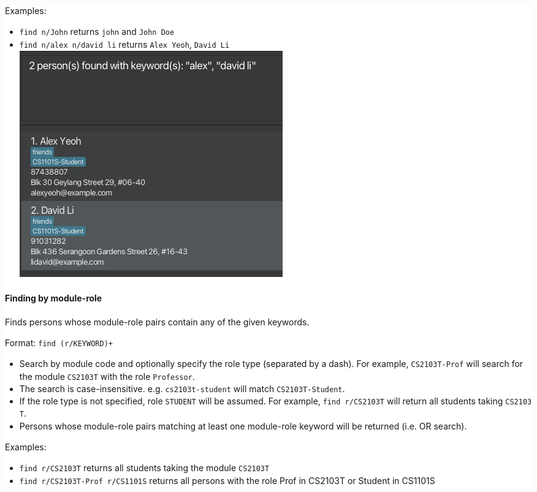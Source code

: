 Examples:
* `find n/John` returns `john` and `John Doe`
* `find n/alex n/david li` returns `Alex Yeoh`, `David Li`<br>
  ![result for 'find n/alex n/david'](images/findAlexDavidResult.png)

#### Finding by module-role

Finds persons whose module-role pairs contain any of the given keywords.

Format: `find (r/KEYWORD)+`

* Search by module code and optionally specify the role type (separated by a dash). For example, `CS2103T-Prof` will search for the module `CS2103T` with the role `Professor`.
* The search is case-insensitive. e.g. `cs2103t-student` will match `CS2103T-Student`.
* If the role type is not specified, role `STUDENT` will be assumed. For example, `find r/CS2103T` will return all students taking `CS2103T`.
* Persons whose module-role pairs matching at least one module-role keyword will be returned (i.e. OR search).

Examples:
* `find r/CS2103T` returns all students taking the module `CS2103T`
* `find r/CS2103T-Prof r/CS1101S` returns all persons with the role Prof in CS2103T or Student in CS1101S
